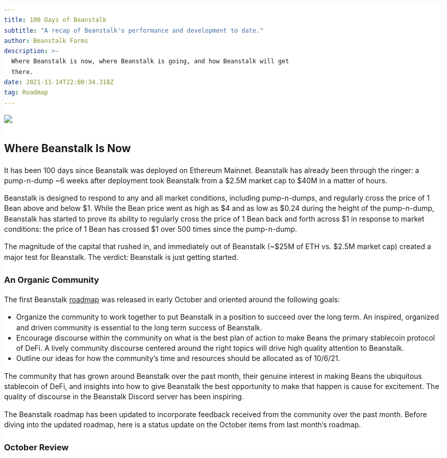 ```yaml
---
title: 100 Days of Beanstalk
subtitle: "A recap of Beanstalk's performance and development to date."
author: Beanstalk Farms
description: >-
  Where Beanstalk is now, where Beanstalk is going, and how Beanstalk will get
  there.
date: 2021-11-14T22:00:34.318Z
tag: Roadmap
---
```


![](https://cdn-images-1.medium.com/max/800/1*Kozf3POi7bNfIOJYe7pXJA.png)

## **Where Beanstalk Is Now**

It has been 100 days since Beanstalk was deployed on Ethereum Mainnet. Beanstalk has already been through the ringer: a pump-n-dump ~6 weeks after deployment took Beanstalk from a $2.5M market cap to $40M in a matter of hours.

Beanstalk is designed to respond to any and all market conditions, including pump-n-dumps, and regularly cross the price of 1 Bean above and below $1. While the Bean price went as high as $4 and as low as $0.24 during the height of the pump-n-dump, Beanstalk has started to prove its ability to regularly cross the price of 1 Bean back and forth across $1 in response to market conditions: the price of 1 Bean has crossed $1 over 500 times since the pump-n-dump.

The magnitude of the capital that rushed in, and immediately out of Beanstalk (~$25M of ETH vs. $2.5M market cap) created a major test for Beanstalk. The verdict: Beanstalk is just getting started.

### An Organic Community

The first Beanstalk [roadmap](https://medium.com/@BeanstalkFarms/beanstalk-the-road-ahead-19a93615b486) was released in early October and oriented around the following goals:

*   Organize the community to work together to put Beanstalk in a position to succeed over the long term. An inspired, organized and driven community is essential to the long term success of Beanstalk.
*   Encourage discourse within the community on what is the best plan of action to make Beans the primary stablecoin protocol of DeFi. A lively community discourse centered around the right topics will drive high quality attention to Beanstalk.
*   Outline our ideas for how the community’s time and resources should be allocated as of 10/6/21.

The community that has grown around Beanstalk over the past month, their genuine interest in making Beans the ubiquitous stablecoin of DeFi, and insights into how to give Beanstalk the best opportunity to make that happen is cause for excitement. The quality of discourse in the Beanstalk Discord server has been inspiring.

The Beanstalk roadmap has been updated to incorporate feedback received from the community over the past month. Before diving into the updated roadmap, here is a status update on the October items from last month’s roadmap.

### October Review
